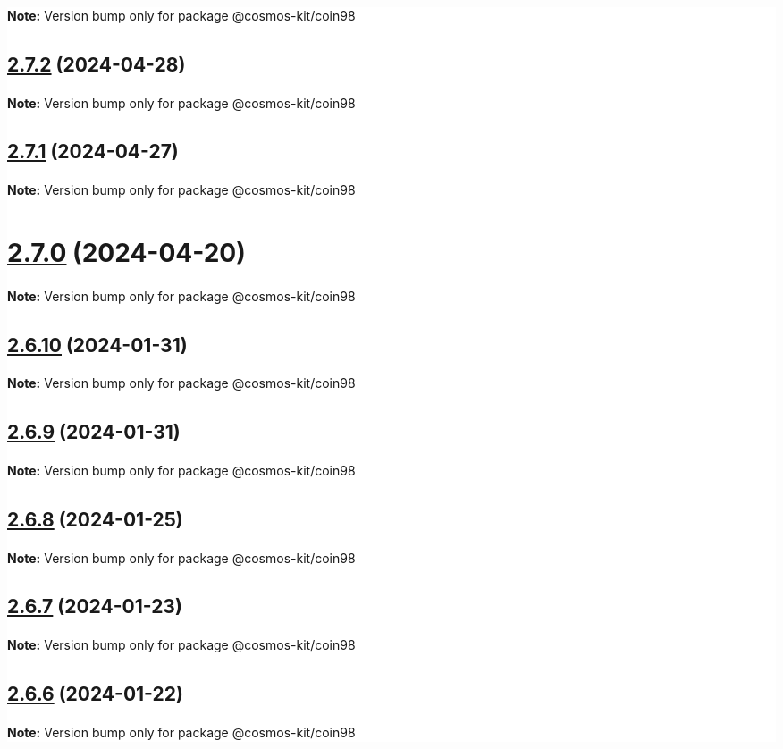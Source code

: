 **Note:** Version bump only for package @cosmos-kit/coin98

## [2.7.2](https://github.com/hyperweb-io/cosmos-kit/compare/@cosmos-kit/coin98@2.7.1...@cosmos-kit/coin98@2.7.2) (2024-04-28)

**Note:** Version bump only for package @cosmos-kit/coin98

## [2.7.1](https://github.com/hyperweb-io/cosmos-kit/compare/@cosmos-kit/coin98@2.7.0...@cosmos-kit/coin98@2.7.1) (2024-04-27)

**Note:** Version bump only for package @cosmos-kit/coin98

# [2.7.0](https://github.com/hyperweb-io/cosmos-kit/compare/@cosmos-kit/coin98@2.6.10...@cosmos-kit/coin98@2.7.0) (2024-04-20)

**Note:** Version bump only for package @cosmos-kit/coin98

## [2.6.10](https://github.com/hyperweb-io/cosmos-kit/compare/@cosmos-kit/coin98@2.6.9...@cosmos-kit/coin98@2.6.10) (2024-01-31)

**Note:** Version bump only for package @cosmos-kit/coin98

## [2.6.9](https://github.com/hyperweb-io/cosmos-kit/compare/@cosmos-kit/coin98@2.6.8...@cosmos-kit/coin98@2.6.9) (2024-01-31)

**Note:** Version bump only for package @cosmos-kit/coin98

## [2.6.8](https://github.com/hyperweb-io/cosmos-kit/compare/@cosmos-kit/coin98@2.6.7...@cosmos-kit/coin98@2.6.8) (2024-01-25)

**Note:** Version bump only for package @cosmos-kit/coin98

## [2.6.7](https://github.com/hyperweb-io/cosmos-kit/compare/@cosmos-kit/coin98@2.6.6...@cosmos-kit/coin98@2.6.7) (2024-01-23)

**Note:** Version bump only for package @cosmos-kit/coin98

## [2.6.6](https://github.com/hyperweb-io/cosmos-kit/compare/@cosmos-kit/coin98@2.6.5...@cosmos-kit/coin98@2.6.6) (2024-01-22)

**Note:** Version bump only for package @cosmos-kit/coin98
